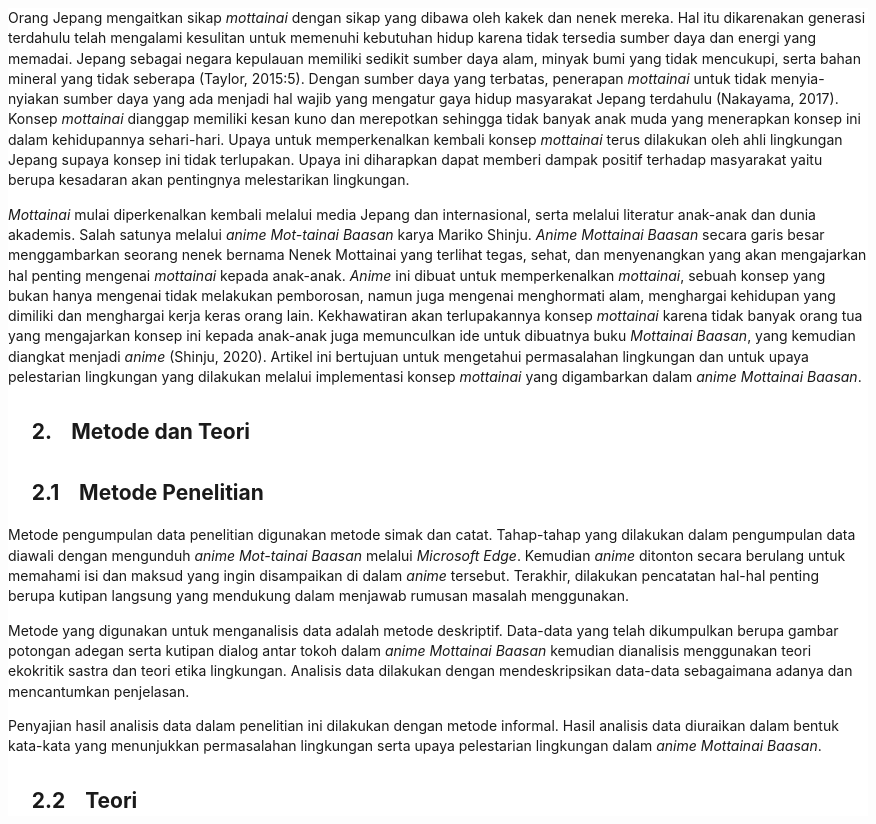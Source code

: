 <p><span class="font7">Orang Jepang mengaitkan sikap </span><span class="font7" style="font-style:italic;">mottainai</span><span class="font7"> dengan sikap yang dibawa oleh kakek dan nenek mereka. Hal itu dikarenakan generasi terdahulu telah mengalami kesulitan untuk memenuhi kebutuhan hidup karena tidak tersedia sumber daya dan energi yang memadai. Jepang sebagai negara kepulauan memiliki sedikit sumber daya alam, minyak bumi yang tidak mencukupi, serta bahan mineral yang tidak seberapa (Taylor, 2015:5). Dengan sumber daya yang terbatas, penerapan </span><span class="font7" style="font-style:italic;">mottainai</span><span class="font7"> untuk tidak menyia-nyiakan sumber daya yang ada menjadi hal wajib yang mengatur gaya hidup masyarakat Jepang terdahulu (Nakayama, 2017). Konsep </span><span class="font7" style="font-style:italic;">mottainai</span><span class="font7"> dianggap memiliki kesan kuno dan merepotkan sehingga tidak banyak anak muda yang menerapkan konsep ini dalam kehidupannya sehari-hari. Upaya untuk memperkenalkan kembali konsep </span><span class="font7" style="font-style:italic;">mottainai</span><span class="font7"> terus dilakukan oleh ahli lingkungan Jepang supaya konsep ini tidak terlupakan. Upaya ini diharapkan dapat memberi dampak positif terhadap masyarakat yaitu berupa kesadaran akan pentingnya melestarikan lingkungan.</span></p>
<p><span class="font7" style="font-style:italic;">Mottainai</span><span class="font7"> mulai diperkenalkan kembali melalui media Jepang dan internasional, serta melalui literatur anak-anak dan dunia akademis. Salah satunya melalui </span><span class="font7" style="font-style:italic;">anime Mot-tainai Baasan</span><span class="font7"> karya Mariko Shinju. </span><span class="font7" style="font-style:italic;">Anime Mottainai Baasan</span><span class="font7"> secara garis besar menggambarkan seorang nenek bernama Nenek Mottainai yang terlihat tegas, sehat, dan menyenangkan yang akan mengajarkan hal penting mengenai </span><span class="font7" style="font-style:italic;">mottainai</span><span class="font7"> kepada anak-anak. </span><span class="font7" style="font-style:italic;">Anime</span><span class="font7"> ini dibuat untuk memperkenalkan </span><span class="font7" style="font-style:italic;">mottainai</span><span class="font7">, sebuah konsep yang bukan hanya mengenai tidak melakukan pemborosan, namun juga mengenai menghormati alam, menghargai kehidupan yang dimiliki dan menghargai kerja keras orang lain. Kekhawatiran akan terlupakannya konsep </span><span class="font7" style="font-style:italic;">mottainai</span><span class="font7"> karena tidak banyak orang tua yang mengajarkan konsep ini kepada anak-anak juga memunculkan ide untuk dibuatnya buku </span><span class="font7" style="font-style:italic;">Mottainai Baasan</span><span class="font7">, yang kemudian diangkat menjadi </span><span class="font7" style="font-style:italic;">anime</span><span class="font7"> (Shinju, 2020). Artikel ini bertujuan untuk mengetahui permasalahan lingkungan dan untuk upaya pelestarian lingkungan yang dilakukan melalui implementasi konsep </span><span class="font7" style="font-style:italic;">mottainai</span><span class="font7"> yang digambarkan dalam </span><span class="font7" style="font-style:italic;">anime Mottainai Baasan</span><span class="font7">.</span></p>
<ul style="list-style:none;"><li>
<h2><a name="bookmark4"></a><span class="font7" style="font-weight:bold;"><a name="bookmark5"></a>2. &nbsp;&nbsp;&nbsp;Metode dan Teori</span><br><br><span class="font7" style="font-weight:bold;"><a name="bookmark6"></a>2.1 &nbsp;&nbsp;&nbsp;Metode Penelitian</span></h2></li></ul>
<p><span class="font7">Metode pengumpulan data penelitian digunakan metode simak dan catat. Tahap-tahap yang dilakukan dalam pengumpulan data diawali dengan mengunduh </span><span class="font7" style="font-style:italic;">anime Mot-tainai Baasan</span><span class="font7"> melalui </span><span class="font7" style="font-style:italic;">Microsoft Edge</span><span class="font7">. Kemudian </span><span class="font7" style="font-style:italic;">anime</span><span class="font7"> ditonton secara berulang untuk memahami isi dan maksud yang ingin disampaikan di dalam </span><span class="font7" style="font-style:italic;">anime</span><span class="font7"> tersebut. Terakhir, dilakukan pencatatan hal-hal penting berupa kutipan langsung yang mendukung dalam menjawab rumusan masalah menggunakan.</span></p>
<p><span class="font7">Metode yang digunakan untuk menganalisis data adalah metode deskriptif. Data-data yang telah dikumpulkan berupa gambar potongan adegan serta kutipan dialog antar tokoh dalam </span><span class="font7" style="font-style:italic;">anime Mottainai Baasan</span><span class="font7"> kemudian dianalisis menggunakan teori ekokritik sastra dan teori etika lingkungan. Analisis data dilakukan dengan mendeskripsikan data-data sebagaimana adanya dan mencantumkan penjelasan.</span></p>
<p><span class="font7">Penyajian hasil analisis data dalam penelitian ini dilakukan dengan metode informal. Hasil analisis data diuraikan dalam bentuk kata-kata yang menunjukkan permasalahan lingkungan serta upaya pelestarian lingkungan dalam </span><span class="font7" style="font-style:italic;">anime Mottainai Baasan</span><span class="font7">.</span></p>
<ul style="list-style:none;"><li>
<h2><a name="bookmark7"></a><span class="font7" style="font-weight:bold;"><a name="bookmark8"></a>2.2 &nbsp;&nbsp;&nbsp;Teori</span></h2></li></ul>